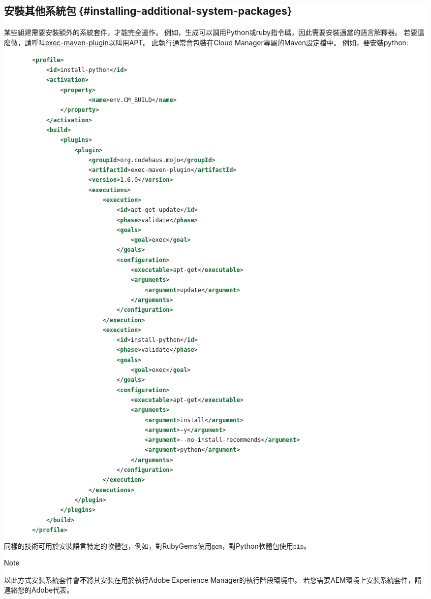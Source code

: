 
## 安裝其他系統包 {#installing-additional-system-packages}

某些組建需要安裝額外的系統套件，才能完全運作。 例如，生成可以調用Python或ruby指令碼，因此需要安裝適當的語言解釋器。 若要這麼做，請呼叫[exec-maven-plugin](https://www.mojohaus.org/exec-maven-plugin/)以叫用APT。 此執行通常會包裝在Cloud Manager專屬的Maven設定檔中。 例如，要安裝python:

```xml
        <profile>
            <id>install-python</id>
            <activation>
                <property>
                        <name>env.CM_BUILD</name>
                </property>
            </activation>
            <build>
                <plugins>
                    <plugin>
                        <groupId>org.codehaus.mojo</groupId>
                        <artifactId>exec-maven-plugin</artifactId>
                        <version>1.6.0</version>
                        <executions>
                            <execution>
                                <id>apt-get-update</id>
                                <phase>validate</phase>
                                <goals>
                                    <goal>exec</goal>
                                </goals>
                                <configuration>
                                    <executable>apt-get</executable>
                                    <arguments>
                                        <argument>update</argument>
                                    </arguments>
                                </configuration>
                            </execution>
                            <execution>
                                <id>install-python</id>
                                <phase>validate</phase>
                                <goals>
                                    <goal>exec</goal>
                                </goals>
                                <configuration>
                                    <executable>apt-get</executable>
                                    <arguments>
                                        <argument>install</argument>
                                        <argument>-y</argument>
                                        <argument>--no-install-recommends</argument>
                                        <argument>python</argument>
                                    </arguments>
                                </configuration>
                            </execution>
                        </executions>
                    </plugin>
                </plugins>
            </build>
        </profile>
```

同樣的技術可用於安裝語言特定的軟體包，例如，對RubyGems使用`gem`，對Python軟體包使用`pip`。

>[!NOTE]
>以此方式安裝系統套件會&#x200B;**不**&#x200B;將其安裝在用於執行Adobe Experience Manager的執行階段環境中。 若您需要AEM環境上安裝系統套件，請連絡您的Adobe代表。

